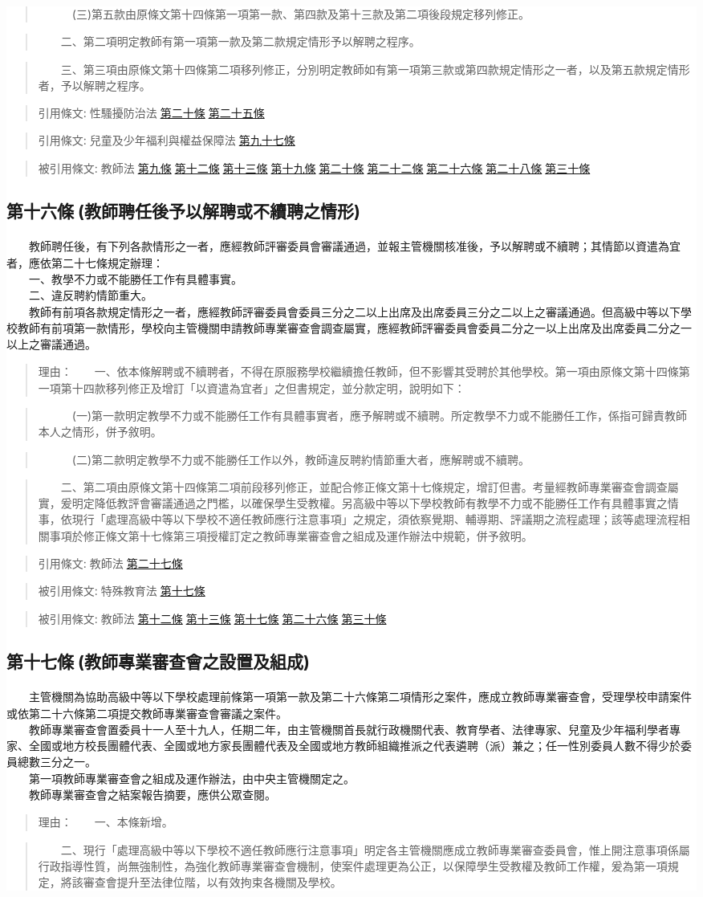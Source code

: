> 　　　(三)第五款由原條文第十四條第一項第一款、第四款及第十三款及第二項後段規定移列修正。

> 　　二、第二項明定教師有第一項第一款及第二款規定情形予以解聘之程序。

> 　　三、第三項由原條文第十四條第二項移列修正，分別明定教師如有第一項第三款或第四款規定情形之一者，以及第五款規定情形者，予以解聘之程序。

> 引用條文: 性騷擾防治法 [第二十條](../../法務/保護業務/性騷擾防治法.md#第二十條-) [第二十五條](../../法務/保護業務/性騷擾防治法.md#第二十五條-)

> 引用條文: 兒童及少年福利與權益保障法 [第九十七條](../../衛生社福/社政/兒童及少年福利與權益保障法.md#第九十七條-)

> 被引用條文: 教師法 [第九條](../../教育/教育政務/教師法.md#第九條-高級中等以下學校教師之聘任及教師評審委員會之組成) [第十二條](../../教育/教育政務/教師法.md#第十二條-專科以上學校合格教師之優先輔導遷調及聘任得不予通過之情形) [第十三條](../../教育/教育政務/教師法.md#第十三條-教師不得解聘、不續聘或停聘之情形) [第十九條](../../教育/教育政務/教師法.md#第十九條-不得聘任教師，已聘任者應予解聘之情形) [第二十條](../../教育/教育政務/教師法.md#第二十條-各級主管機關及各級學校應依規定辦理通報、資訊之蒐集及查詢之情形) [第二十二條](../../教育/教育政務/教師法.md#第二十二條-教師停聘之情形及程序) [第二十六條](../../教育/教育政務/教師法.md#第二十六條-教師解聘、不續聘或終局停聘之決議，應自決議作成之日起十日內報主管機關核准，並書面通知當事人) [第二十八條](../../教育/教育政務/教師法.md#第二十八條-不得同意教師退休或資遣之情形) [第三十條](../../教育/教育政務/教師法.md#第三十條-高級中等以下學校教師不得申請介聘之情形)



第十六條 (教師聘任後予以解聘或不續聘之情形)
-------------------------------------------
　　教師聘任後，有下列各款情形之一者，應經教師評審委員會審議通過，並報主管機關核准後，予以解聘或不續聘；其情節以資遣為宜者，應依第二十七條規定辦理：  
　　一、教學不力或不能勝任工作有具體事實。  
　　二、違反聘約情節重大。  
　　教師有前項各款規定情形之一者，應經教師評審委員會委員三分之二以上出席及出席委員三分之二以上之審議通過。但高級中等以下學校教師有前項第一款情形，學校向主管機關申請教師專業審查會調查屬實，應經教師評審委員會委員二分之一以上出席及出席委員二分之一以上之審議通過。  
> 理由：　　一、依本條解聘或不續聘者，不得在原服務學校繼續擔任教師，但不影響其受聘於其他學校。第一項由原條文第十四條第一項第十四款移列修正及增訂「以資遣為宜者」之但書規定，並分款定明，說明如下：

> 　　　(一)第一款明定教學不力或不能勝任工作有具體事實者，應予解聘或不續聘。所定教學不力或不能勝任工作，係指可歸責教師本人之情形，併予敘明。

> 　　　(二)第二款明定教學不力或不能勝任工作以外，教師違反聘約情節重大者，應解聘或不續聘。

> 　　二、第二項由原條文第十四條第二項前段移列修正，並配合修正條文第十七條規定，增訂但書。考量經教師專業審查會調查屬實，爰明定降低教評會審議通過之門檻，以確保學生受教權。另高級中等以下學校教師有教學不力或不能勝任工作有具體事實之情事，依現行「處理高級中等以下學校不適任教師應行注意事項」之規定，須依察覺期、輔導期、評議期之流程處理；該等處理流程相關事項於修正條文第十七條第三項授權訂定之教師專業審查會之組成及運作辦法中規範，併予敘明。

> 引用條文: 教師法 [第二十七條](../../教育/教育政務/教師法.md#第二十七條-教師資遣之情形)

> 被引用條文: 特殊教育法 [第十七條](../../教育/特殊教育/特殊教育法.md#第十七條-特教學生鑑定與安置程序)

> 被引用條文: 教師法 [第十二條](../../教育/教育政務/教師法.md#第十二條-專科以上學校合格教師之優先輔導遷調及聘任得不予通過之情形) [第十三條](../../教育/教育政務/教師法.md#第十三條-教師不得解聘、不續聘或停聘之情形) [第十七條](../../教育/教育政務/教師法.md#第十七條-教師專業審查會之設置及組成) [第二十六條](../../教育/教育政務/教師法.md#第二十六條-教師解聘、不續聘或終局停聘之決議，應自決議作成之日起十日內報主管機關核准，並書面通知當事人) [第三十條](../../教育/教育政務/教師法.md#第三十條-高級中等以下學校教師不得申請介聘之情形)



第十七條 (教師專業審查會之設置及組成)
-------------------------------------
　　主管機關為協助高級中等以下學校處理前條第一項第一款及第二十六條第二項情形之案件，應成立教師專業審查會，受理學校申請案件或依第二十六條第二項提交教師專業審查會審議之案件。  
　　教師專業審查會置委員十一人至十九人，任期二年，由主管機關首長就行政機關代表、教育學者、法律專家、兒童及少年福利學者專家、全國或地方校長團體代表、全國或地方家長團體代表及全國或地方教師組織推派之代表遴聘（派）兼之；任一性別委員人數不得少於委員總數三分之一。  
　　第一項教師專業審查會之組成及運作辦法，由中央主管機關定之。  
　　教師專業審查會之結案報告摘要，應供公眾查閱。  
> 理由：　　一、本條新增。

> 　　二、現行「處理高級中等以下學校不適任教師應行注意事項」明定各主管機關應成立教師專業審查委員會，惟上開注意事項係屬行政指導性質，尚無強制性，為強化教師專業審查會機制，使案件處理更為公正，以保障學生受教權及教師工作權，爰為第一項規定，將該審查會提升至法律位階，以有效拘束各機關及學校。

